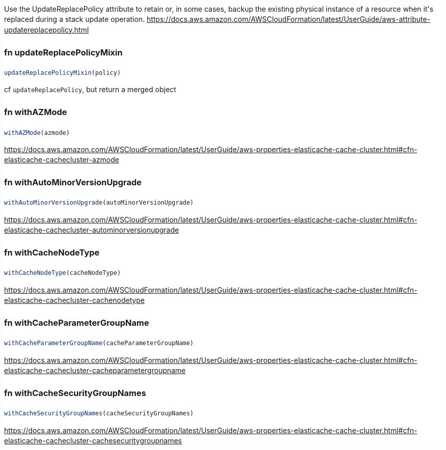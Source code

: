 Use the UpdateReplacePolicy attribute to retain or, in some cases, backup the existing physical instance of a resource when it's replaced during a stack update operation. 
https://docs.aws.amazon.com/AWSCloudFormation/latest/UserGuide/aws-attribute-updatereplacepolicy.html

### fn updateReplacePolicyMixin

```ts
updateReplacePolicyMixin(policy)
```

cf `updateReplacePolicy`, but return a merged object

### fn withAZMode

```ts
withAZMode(azmode)
```

https://docs.aws.amazon.com/AWSCloudFormation/latest/UserGuide/aws-properties-elasticache-cache-cluster.html#cfn-elasticache-cachecluster-azmode

### fn withAutoMinorVersionUpgrade

```ts
withAutoMinorVersionUpgrade(autoMinorVersionUpgrade)
```

https://docs.aws.amazon.com/AWSCloudFormation/latest/UserGuide/aws-properties-elasticache-cache-cluster.html#cfn-elasticache-cachecluster-autominorversionupgrade

### fn withCacheNodeType

```ts
withCacheNodeType(cacheNodeType)
```

https://docs.aws.amazon.com/AWSCloudFormation/latest/UserGuide/aws-properties-elasticache-cache-cluster.html#cfn-elasticache-cachecluster-cachenodetype

### fn withCacheParameterGroupName

```ts
withCacheParameterGroupName(cacheParameterGroupName)
```

https://docs.aws.amazon.com/AWSCloudFormation/latest/UserGuide/aws-properties-elasticache-cache-cluster.html#cfn-elasticache-cachecluster-cacheparametergroupname

### fn withCacheSecurityGroupNames

```ts
withCacheSecurityGroupNames(cacheSecurityGroupNames)
```

https://docs.aws.amazon.com/AWSCloudFormation/latest/UserGuide/aws-properties-elasticache-cache-cluster.html#cfn-elasticache-cachecluster-cachesecuritygroupnames
